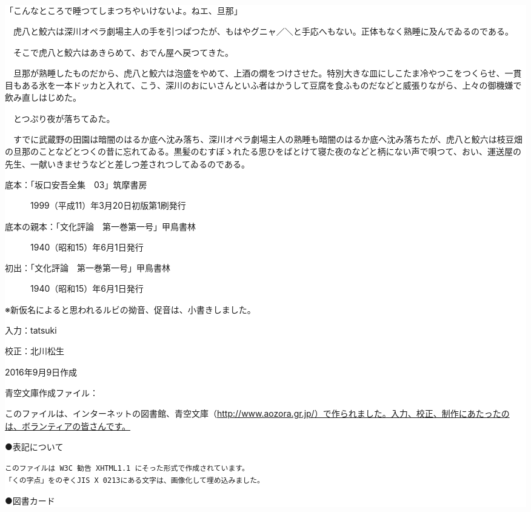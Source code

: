 「こんなところで睡つてしまつちやいけないよ。ねエ、旦那」

　虎八と鮫六は深川オペラ劇場主人の手を引つぱつたが、もはやグニャ／＼と手応へもない。正体もなく熟睡に及んでゐるのである。

　そこで虎八と鮫六はあきらめて、おでん屋へ戻つてきた。

　旦那が熟睡したものだから、虎八と鮫六は泡盛をやめて、上酒の燗をつけさせた。特別大きな皿にしこたま冷やつこをつくらせ、一貫目もある氷を一本ドッカと入れて、こう、深川のおにいさんといふ者はかうして豆腐を食ふものだなどと威張りながら、上々の御機嫌で飲み直しはじめた。

　とつぷり夜が落ちてゐた。

　すでに武蔵野の田園は暗闇のはるか底へ沈み落ち、深川オペラ劇場主人の熟睡も暗闇のはるか底へ沈み落ちたが、虎八と鮫六は枝豆畑の旦那のことなどとつくの昔に忘れてゐる。黒髪のむすぼゝれたる思ひをばとけて寝た夜のなどと柄にない声で唄つて、おい、運送屋の先生、一献いきませうなどと差しつ差されつしてゐるのである。













底本：「坂口安吾全集　03」筑摩書房

　　　1999（平成11）年3月20日初版第1刷発行

底本の親本：「文化評論　第一巻第一号」甲鳥書林

　　　1940（昭和15）年6月1日発行

初出：「文化評論　第一巻第一号」甲鳥書林

　　　1940（昭和15）年6月1日発行

※新仮名によると思われるルビの拗音、促音は、小書きしました。

入力：tatsuki

校正：北川松生

2016年9月9日作成

青空文庫作成ファイル：

このファイルは、インターネットの図書館、青空文庫（http://www.aozora.gr.jp/）で作られました。入力、校正、制作にあたったのは、ボランティアの皆さんです。











●表記について


	このファイルは W3C 勧告 XHTML1.1 にそった形式で作成されています。
	「くの字点」をのぞくJIS X 0213にある文字は、画像化して埋め込みました。







●図書カード